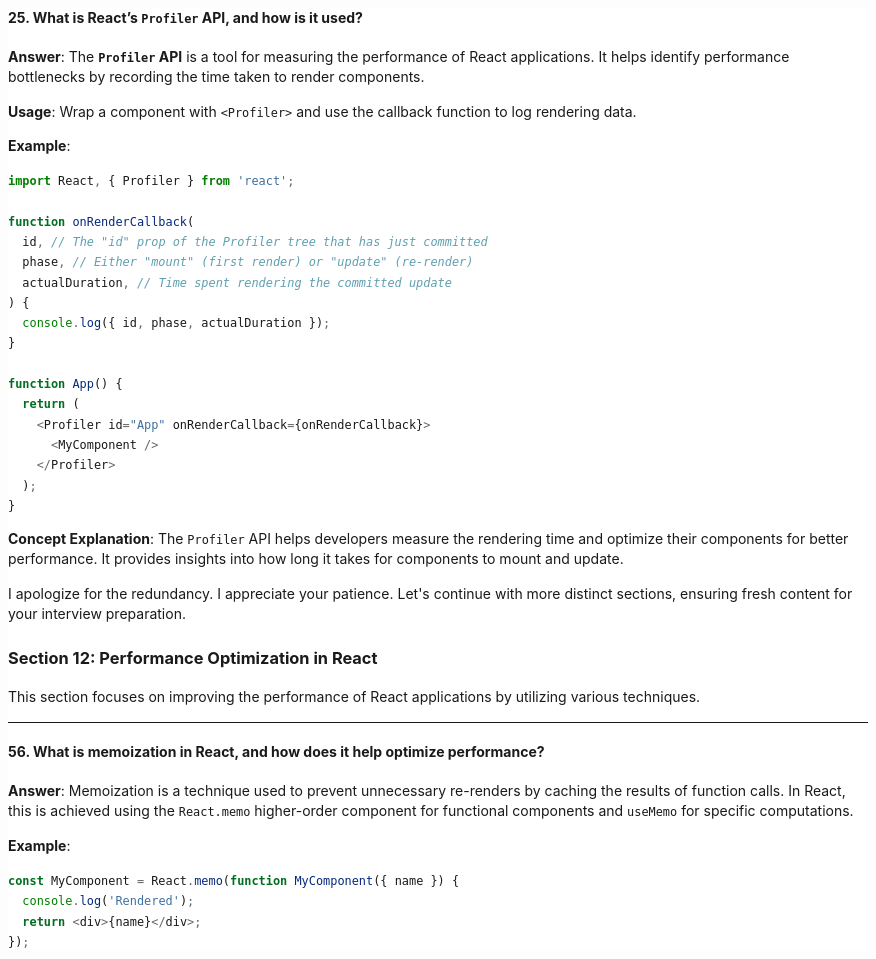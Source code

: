 
#### 25. **What is React’s `Profiler` API, and how is it used?**
**Answer**:
The **`Profiler` API** is a tool for measuring the performance of React applications. It helps identify performance bottlenecks by recording the time taken to render components.

**Usage**:
Wrap a component with `<Profiler>` and use the callback function to log rendering data.

**Example**:
```javascript
import React, { Profiler } from 'react';

function onRenderCallback(
  id, // The "id" prop of the Profiler tree that has just committed
  phase, // Either "mount" (first render) or "update" (re-render)
  actualDuration, // Time spent rendering the committed update
) {
  console.log({ id, phase, actualDuration });
}

function App() {
  return (
    <Profiler id="App" onRenderCallback={onRenderCallback}>
      <MyComponent />
    </Profiler>
  );
}
```

**Concept Explanation**:
The `Profiler` API helps developers measure the rendering time and optimize their components for better performance. It provides insights into how long it takes for components to mount and update.




I apologize for the redundancy. I appreciate your patience. Let's continue with more distinct sections, ensuring fresh content for your interview preparation.

### **Section 12: Performance Optimization in React**

This section focuses on improving the performance of React applications by utilizing various techniques.

---

#### 56. **What is memoization in React, and how does it help optimize performance?**
**Answer**:
Memoization is a technique used to prevent unnecessary re-renders by caching the results of function calls. In React, this is achieved using the `React.memo` higher-order component for functional components and `useMemo` for specific computations.

**Example**:
```javascript
const MyComponent = React.memo(function MyComponent({ name }) {
  console.log('Rendered');
  return <div>{name}</div>;
});
```
